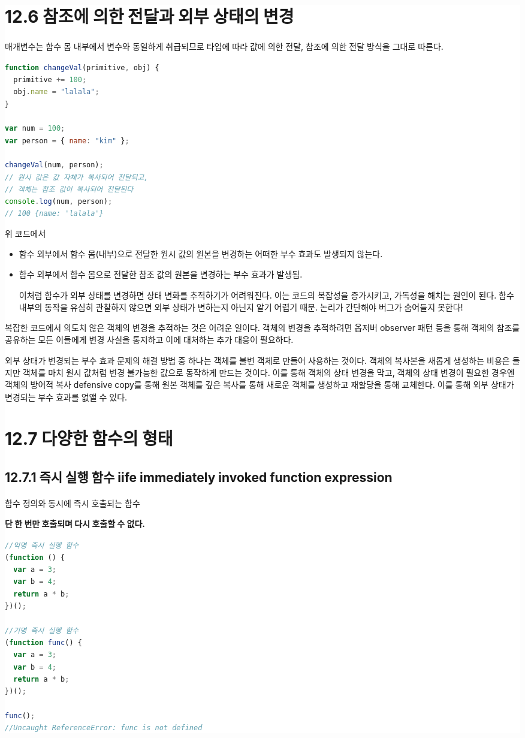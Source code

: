 #   12.6 참조에 의한 전달과 외부 상태의 변경

매개변수는 함수 몸 내부에서 변수와 동일하게 취급되므로 타입에 따라 값에 의한 전달, 참조에 의한 전달 방식을 그대로 따른다.

```jsx
function changeVal(primitive, obj) {
  primitive += 100;
  obj.name = "lalala";
}

var num = 100;
var person = { name: "kim" };

changeVal(num, person);
// 원시 값은 값 자체가 복사되어 전달되고,
// 객체는 참조 값이 복사되어 전달된다
console.log(num, person);
// 100 {name: 'lalala'}
```

위 코드에서

-   함수 외부에서 함수 몸(내부)으로 전달한 원시 값의 원본을 변경하는 어떠한 부수 효과도 발생되지 않는다.
    
-   함수 외부에서 함수 몸으로 전달한 참조 값의 원본을 변경하는 부수 효과가 발생됨.
    
    이처럼 함수가 외부 상태를 변경하면 상태 변화를 추적하기가 어려워진다. 이는 코드의 복잡성을 증가시키고, 가독성을 해치는 원인이 된다. 함수 내부의 동작을 유심히 관찰하지 않으면 외부 상태가 변하는지 아닌지 알기 어렵기 때문. 논리가 간단해야 버그가 숨어들지 못한다!
    

복잡한 코드에서 의도치 않은 객체의 변경을 추적하는 것은 어려운 일이다. 객체의 변경을 추적하려면 옵저버 observer 패턴 등을 통해 객체의 참조를 공유하는 모든 이들에게 변경 사실을 통지하고 이에 대처하는 추가 대응이 필요하다.

외부 상태가 변경되는 부수 효과 문제의 해결 방법 중 하나는 객체를 불변 객체로 만들어 사용하는 것이다. 객체의 복사본을 새롭게 생성하는 비용은 들지만 객체를 마치 원시 값처럼 변경 불가능한 값으로 동작하게 만드는 것이다. 이를 통해 객체의 상태 변경을 막고, 객체의 상태 변경이 필요한 경우엔 객체의 방어적 복사 defensive copy를 통해 원본 객체를 깊은 복사를 통해 새로운 객체를 생성하고 재할당을 통해 교체한다. 이를 통해 외부 상태가 변경되는 부수 효과를 없앨 수 있다.

#   12.7 다양한 함수의 형태

##   12.7.1 즉시 실행 함수 iife immediately invoked function expression

함수 정의와 동시에 즉시 호출되는 함수

**단 한 번만 호출되며 다시 호출할 수 없다.**

```jsx
//익명 즉시 실행 함수
(function () {
  var a = 3;
  var b = 4;
  return a * b;
})();

//기명 즉시 실행 함수
(function func() {
  var a = 3;
  var b = 4;
  return a * b;
})();

func();
//Uncaught ReferenceError: func is not defined
```
